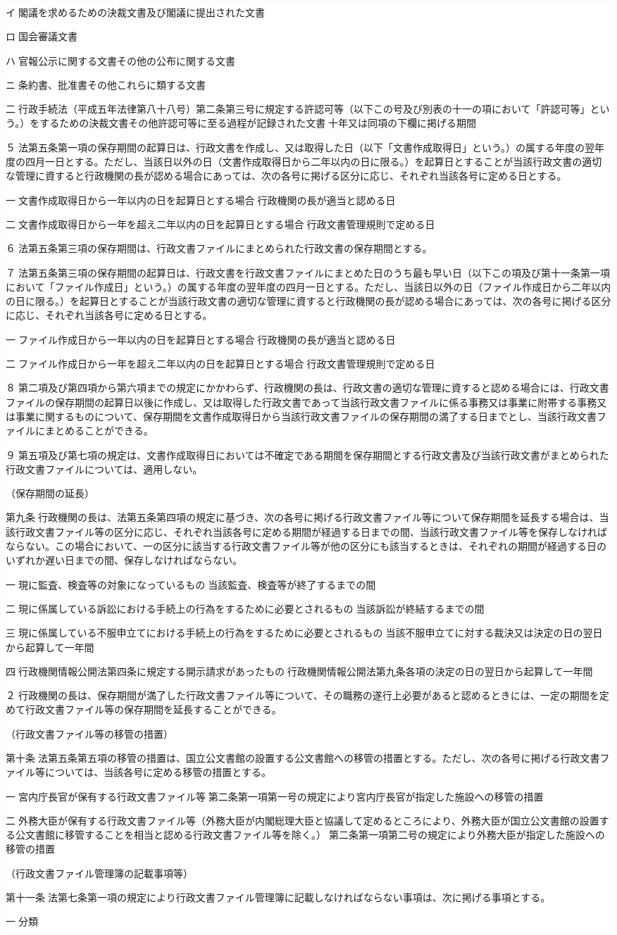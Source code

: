 イ 閣議を求めるための決裁文書及び閣議に提出された文書

ロ 国会審議文書

ハ 官報公示に関する文書その他の公布に関する文書

ニ 条約書、批准書その他これらに類する文書

二 行政手続法（平成五年法律第八十八号）第二条第三号に規定する許認可等（以下この号及び別表の十一の項において「許認可等」という。）をするための決裁文書その他許認可等に至る過程が記録された文書 十年又は同項の下欄に掲げる期間

５ 法第五条第一項の保存期間の起算日は、行政文書を作成し、又は取得した日（以下「文書作成取得日」という。）の属する年度の翌年度の四月一日とする。ただし、当該日以外の日（文書作成取得日から二年以内の日に限る。）を起算日とすることが当該行政文書の適切な管理に資すると行政機関の長が認める場合にあっては、次の各号に掲げる区分に応じ、それぞれ当該各号に定める日とする。

一 文書作成取得日から一年以内の日を起算日とする場合 行政機関の長が適当と認める日

二 文書作成取得日から一年を超え二年以内の日を起算日とする場合 行政文書管理規則で定める日

６ 法第五条第三項の保存期間は、行政文書ファイルにまとめられた行政文書の保存期間とする。

７ 法第五条第三項の保存期間の起算日は、行政文書を行政文書ファイルにまとめた日のうち最も早い日（以下この項及び第十一条第一項において「ファイル作成日」という。）の属する年度の翌年度の四月一日とする。ただし、当該日以外の日（ファイル作成日から二年以内の日に限る。）を起算日とすることが当該行政文書の適切な管理に資すると行政機関の長が認める場合にあっては、次の各号に掲げる区分に応じ、それぞれ当該各号に定める日とする。

一 ファイル作成日から一年以内の日を起算日とする場合 行政機関の長が適当と認める日

二 ファイル作成日から一年を超え二年以内の日を起算日とする場合 行政文書管理規則で定める日

８ 第二項及び第四項から第六項までの規定にかかわらず、行政機関の長は、行政文書の適切な管理に資すると認める場合には、行政文書ファイルの保存期間の起算日以後に作成し、又は取得した行政文書であって当該行政文書ファイルに係る事務又は事業に附帯する事務又は事業に関するものについて、保存期間を文書作成取得日から当該行政文書ファイルの保存期間の満了する日までとし、当該行政文書ファイルにまとめることができる。

９ 第五項及び第七項の規定は、文書作成取得日においては不確定である期間を保存期間とする行政文書及び当該行政文書がまとめられた行政文書ファイルについては、適用しない。

（保存期間の延長）

第九条 行政機関の長は、法第五条第四項の規定に基づき、次の各号に掲げる行政文書ファイル等について保存期間を延長する場合は、当該行政文書ファイル等の区分に応じ、それぞれ当該各号に定める期間が経過する日までの間、当該行政文書ファイル等を保存しなければならない。この場合において、一の区分に該当する行政文書ファイル等が他の区分にも該当するときは、それぞれの期間が経過する日のいずれか遅い日までの間、保存しなければならない。

一 現に監査、検査等の対象になっているもの 当該監査、検査等が終了するまでの間

二 現に係属している訴訟における手続上の行為をするために必要とされるもの 当該訴訟が終結するまでの間

三 現に係属している不服申立てにおける手続上の行為をするために必要とされるもの 当該不服申立てに対する裁決又は決定の日の翌日から起算して一年間

四 行政機関情報公開法第四条に規定する開示請求があったもの 行政機関情報公開法第九条各項の決定の日の翌日から起算して一年間

２ 行政機関の長は、保存期間が満了した行政文書ファイル等について、その職務の遂行上必要があると認めるときには、一定の期間を定めて行政文書ファイル等の保存期間を延長することができる。

（行政文書ファイル等の移管の措置）

第十条 法第五条第五項の移管の措置は、国立公文書館の設置する公文書館への移管の措置とする。ただし、次の各号に掲げる行政文書ファイル等については、当該各号に定める移管の措置とする。

一 宮内庁長官が保有する行政文書ファイル等 第二条第一項第一号の規定により宮内庁長官が指定した施設への移管の措置

二 外務大臣が保有する行政文書ファイル等（外務大臣が内閣総理大臣と協議して定めるところにより、外務大臣が国立公文書館の設置する公文書館に移管することを相当と認める行政文書ファイル等を除く。） 第二条第一項第二号の規定により外務大臣が指定した施設への移管の措置

（行政文書ファイル管理簿の記載事項等）

第十一条 法第七条第一項の規定により行政文書ファイル管理簿に記載しなければならない事項は、次に掲げる事項とする。

一 分類
